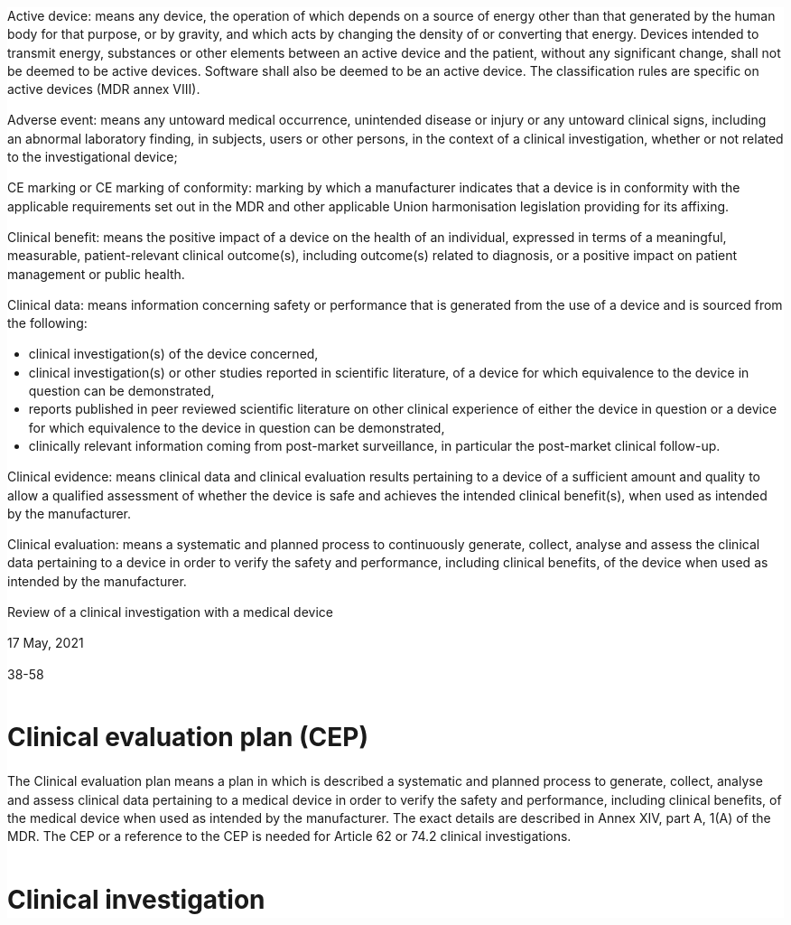 Active device: means any device, the operation of which depends on a source of energy other than that generated by the human body for that purpose, or by gravity, and which acts by changing the density of or converting that energy. Devices intended to transmit energy, substances or other elements between an active device and the patient, without any significant change, shall not be deemed to be active devices. Software shall also be deemed to be an active device. The classification rules are specific on active devices (MDR annex VIII).

Adverse event: means any untoward medical occurrence, unintended disease or injury or any untoward clinical signs, including an abnormal laboratory finding, in subjects, users or other persons, in the context of a clinical investigation, whether or not related to the investigational device;

CE marking or CE marking of conformity: marking by which a manufacturer indicates that a device is in conformity with the applicable requirements set out in the MDR and other applicable Union harmonisation legislation providing for its affixing.

Clinical benefit: means the positive impact of a device on the health of an individual, expressed in terms of a meaningful, measurable, patient-relevant clinical outcome(s), including outcome(s) related to diagnosis, or a positive impact on patient management or public health.

Clinical data: means information concerning safety or performance that is generated from the use of a device and is sourced from the following:

- clinical investigation(s) of the device concerned,
- clinical investigation(s) or other studies reported in scientific literature, of a device for which equivalence to the device in question can be demonstrated,
- reports published in peer reviewed scientific literature on other clinical experience of either the device in question or a device for which equivalence to the device in question can be demonstrated,
- clinically relevant information coming from post-market surveillance, in particular the post-market clinical follow-up.

Clinical evidence: means clinical data and clinical evaluation results pertaining to a device of a sufficient amount and quality to allow a qualified assessment of whether the device is safe and achieves the intended clinical benefit(s), when used as intended by the manufacturer.

Clinical evaluation: means a systematic and planned process to continuously generate, collect, analyse and assess the clinical data pertaining to a device in order to verify the safety and performance, including clinical benefits, of the device when used as intended by the manufacturer.

Review of a clinical investigation with a medical device

17 May, 2021

38-58
# Clinical evaluation plan (CEP)

The Clinical evaluation plan means a plan in which is described a systematic and planned process to generate, collect, analyse and assess clinical data pertaining to a medical device in order to verify the safety and performance, including clinical benefits, of the medical device when used as intended by the manufacturer. The exact details are described in Annex XIV, part A, 1(A) of the MDR. The CEP or a reference to the CEP is needed for Article 62 or 74.2 clinical investigations.

# Clinical investigation
